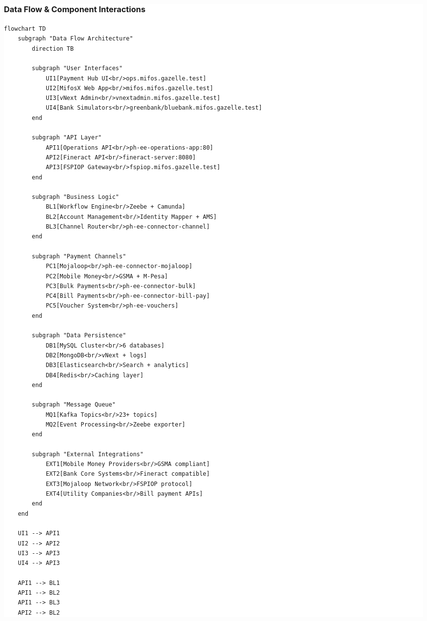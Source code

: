 ### Data Flow & Component Interactions

```mermaid
flowchart TD
    subgraph "Data Flow Architecture"
        direction TB
        
        subgraph "User Interfaces"
            UI1[Payment Hub UI<br/>ops.mifos.gazelle.test]
            UI2[MifosX Web App<br/>mifos.mifos.gazelle.test]
            UI3[vNext Admin<br/>vnextadmin.mifos.gazelle.test]
            UI4[Bank Simulators<br/>greenbank/bluebank.mifos.gazelle.test]
        end
        
        subgraph "API Layer"
            API1[Operations API<br/>ph-ee-operations-app:80]
            API2[Fineract API<br/>fineract-server:8080]
            API3[FSPIOP Gateway<br/>fspiop.mifos.gazelle.test]
        end
        
        subgraph "Business Logic"
            BL1[Workflow Engine<br/>Zeebe + Camunda]
            BL2[Account Management<br/>Identity Mapper + AMS]
            BL3[Channel Router<br/>ph-ee-connector-channel]
        end
        
        subgraph "Payment Channels"
            PC1[Mojaloop<br/>ph-ee-connector-mojaloop]
            PC2[Mobile Money<br/>GSMA + M-Pesa]
            PC3[Bulk Payments<br/>ph-ee-connector-bulk]
            PC4[Bill Payments<br/>ph-ee-connector-bill-pay]
            PC5[Voucher System<br/>ph-ee-vouchers]
        end
        
        subgraph "Data Persistence"
            DB1[MySQL Cluster<br/>6 databases]
            DB2[MongoDB<br/>vNext + logs]
            DB3[Elasticsearch<br/>Search + analytics]
            DB4[Redis<br/>Caching layer]
        end
        
        subgraph "Message Queue"
            MQ1[Kafka Topics<br/>23+ topics]
            MQ2[Event Processing<br/>Zeebe exporter]
        end
        
        subgraph "External Integrations"
            EXT1[Mobile Money Providers<br/>GSMA compliant]
            EXT2[Bank Core Systems<br/>Fineract compatible]
            EXT3[Mojaloop Network<br/>FSPIOP protocol]
            EXT4[Utility Companies<br/>Bill payment APIs]
        end
    end
    
    UI1 --> API1
    UI2 --> API2
    UI3 --> API3
    UI4 --> API3
    
    API1 --> BL1
    API1 --> BL2
    API1 --> BL3
    API2 --> BL2
```